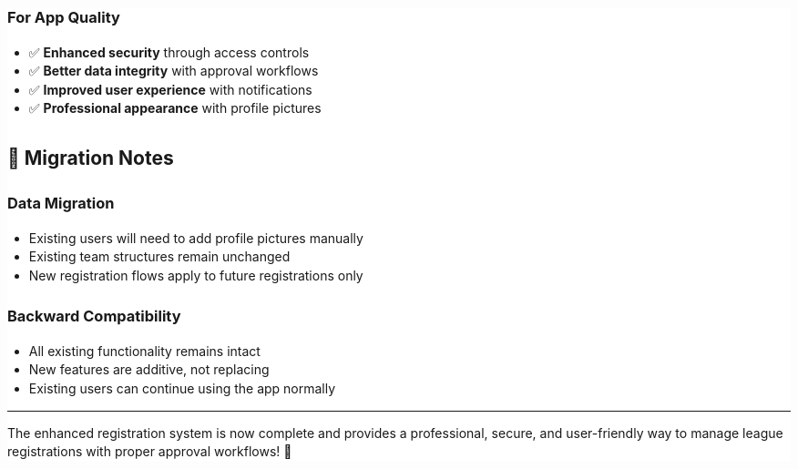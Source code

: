 ### For App Quality
- ✅ **Enhanced security** through access controls
- ✅ **Better data integrity** with approval workflows
- ✅ **Improved user experience** with notifications
- ✅ **Professional appearance** with profile pictures

## 🔄 **Migration Notes**

### Data Migration
- Existing users will need to add profile pictures manually
- Existing team structures remain unchanged
- New registration flows apply to future registrations only

### Backward Compatibility
- All existing functionality remains intact
- New features are additive, not replacing
- Existing users can continue using the app normally

---

The enhanced registration system is now complete and provides a professional, secure, and user-friendly way to manage league registrations with proper approval workflows! 🎉